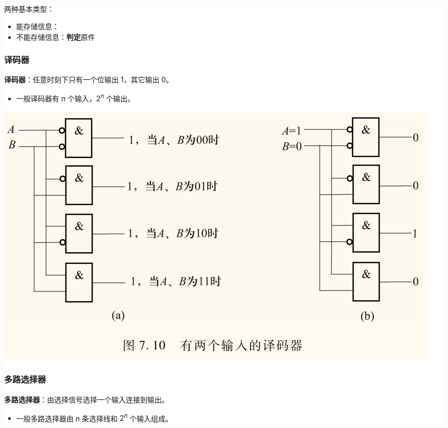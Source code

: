 两种基本类型：
- 能存储信息：
- 不能存储信息：**判定**原件

### 译码器

**译码器**：任意时刻下只有一个位输出 $1$，其它输出 $0$。
- 一般译码器有 $n$ 个输入，$2^n$ 个输出。

![](03-digital-logic-circuit/decoder.png)

### 多路选择器

**多路选择器**：由选择信号选择一个输入连接到输出。
- 一般多路选择器由 $n$ 条选择线和 $2^n$ 个输入组成。
